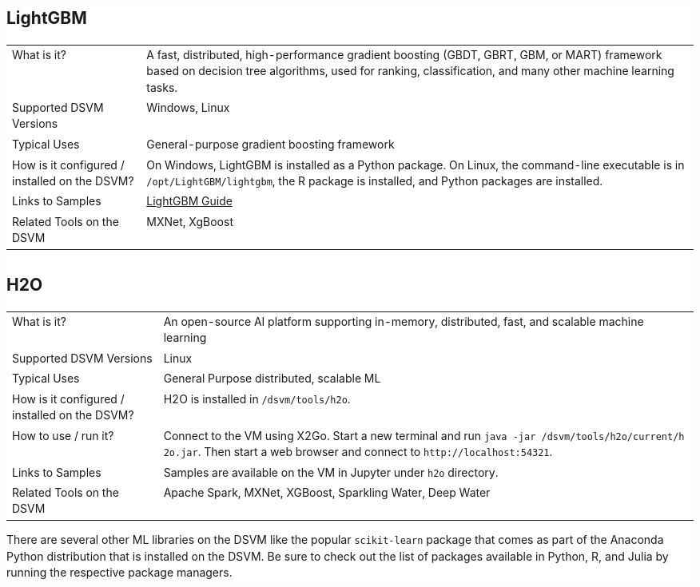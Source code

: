 ## LightGBM
|    |           |
| ------------- | ------------- |
| What is it?   | A fast, distributed, high-performance gradient boosting (GBDT, GBRT, GBM, or MART) framework based on decision tree algorithms, used for ranking, classification, and many other machine learning tasks.    |
| Supported DSVM Versions      | Windows, Linux    |
| Typical Uses      | General-purpose gradient boosting framework      |
| How is it configured / installed on the DSVM?      | On Windows, LightGBM is installed as a Python package. On Linux, the command-line executable is in `/opt/LightGBM/lightgbm`, the R package is installed, and Python packages are installed.     |
| Links to Samples      | [LightGBM Guide](https://github.com/Microsoft/LightGBM/tree/master/examples/python-guide)   |
| Related Tools on the DSVM      | MXNet, XgBoost  |

## H2O
|    |           |
| ------------- | ------------- |
| What is it?   | An open-source AI platform supporting in-memory, distributed, fast, and scalable machine learning  |
| Supported DSVM Versions      | Linux   |
| Typical Uses      | General Purpose distributed, scalable ML   |
| How is it configured / installed on the DSVM?      | H2O is installed in `/dsvm/tools/h2o`.      |
| How to use / run it?      | Connect to the VM using X2Go. Start a new terminal and run `java -jar /dsvm/tools/h2o/current/h2o.jar`. Then start a web browser and connect to `http://localhost:54321`.      |
| Links to Samples      | Samples are available on the VM in Jupyter under `h2o` directory.      |
| Related Tools on the DSVM      | Apache Spark, MXNet, XGBoost, Sparkling Water, Deep Water    |

There are several other ML libraries on the DSVM like the popular `scikit-learn` package that comes as part of the Anaconda Python distribution that is installed on the DSVM. Be sure to check out the list of packages available in Python, R, and Julia  by running the respective package managers. 
